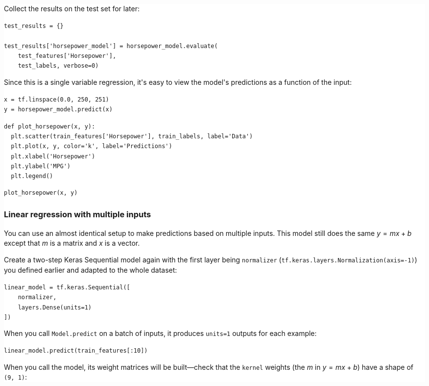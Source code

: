 Collect the results on the test set for later:


```
test_results = {}

test_results['horsepower_model'] = horsepower_model.evaluate(
    test_features['Horsepower'],
    test_labels, verbose=0)
```

Since this is a single variable regression, it's easy to view the model's predictions as a function of the input:


```
x = tf.linspace(0.0, 250, 251)
y = horsepower_model.predict(x)
```


```
def plot_horsepower(x, y):
  plt.scatter(train_features['Horsepower'], train_labels, label='Data')
  plt.plot(x, y, color='k', label='Predictions')
  plt.xlabel('Horsepower')
  plt.ylabel('MPG')
  plt.legend()
```


```
plot_horsepower(x, y)
```

### Linear regression with multiple inputs

You can use an almost identical setup to make predictions based on multiple inputs. This model still does the same $y = mx+b$ except that $m$ is a matrix and $x$ is a vector.

Create a two-step Keras Sequential model again with the first layer being `normalizer` (`tf.keras.layers.Normalization(axis=-1)`) you defined earlier and adapted to the whole dataset:


```
linear_model = tf.keras.Sequential([
    normalizer,
    layers.Dense(units=1)
])
```

When you call `Model.predict` on a batch of inputs, it produces `units=1` outputs for each example:


```
linear_model.predict(train_features[:10])
```

When you call the model, its weight matrices will be built—check that the `kernel` weights (the $m$ in $y=mx+b$) have a shape of `(9, 1)`:
